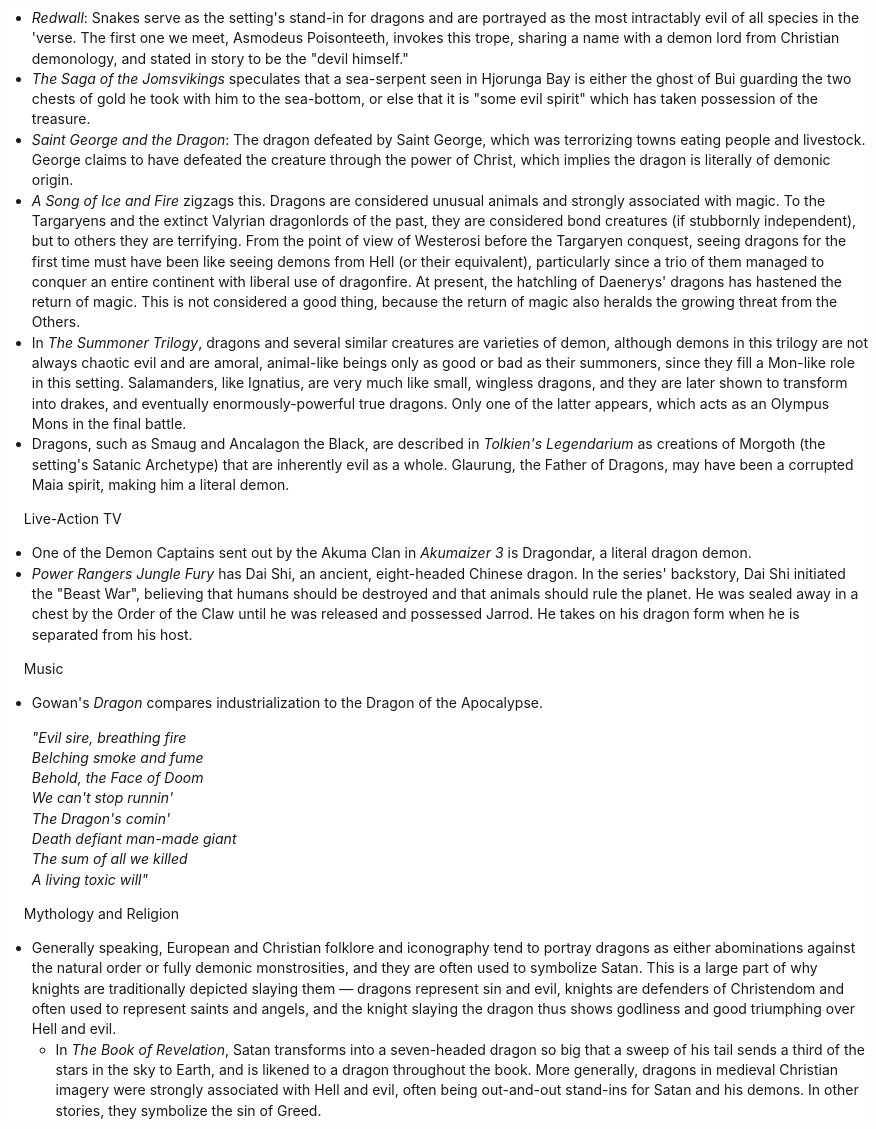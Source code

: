 -   _Redwall_: Snakes serve as the setting's stand-in for dragons and are portrayed as the most intractably evil of all species in the 'verse. The first one we meet, Asmodeus Poisonteeth, invokes this trope, sharing a name with a demon lord from Christian demonology, and stated in story to be the "devil himself."
-   _The Saga of the Jomsvikings_ speculates that a sea-serpent seen in Hjorunga Bay is either the ghost of Bui guarding the two chests of gold he took with him to the sea-bottom, or else that it is "some evil spirit" which has taken possession of the treasure.
-   _Saint George and the Dragon_: The dragon defeated by Saint George, which was terrorizing towns eating people and livestock. George claims to have defeated the creature through the power of Christ, which implies the dragon is literally of demonic origin.
-   _A Song of Ice and Fire_ zigzags this. Dragons are considered unusual animals and strongly associated with magic. To the Targaryens and the extinct Valyrian dragonlords of the past, they are considered bond creatures (if stubbornly independent), but to others they are terrifying. From the point of view of Westerosi before the Targaryen conquest, seeing dragons for the first time must have been like seeing demons from Hell (or their equivalent), particularly since a trio of them managed to conquer an entire continent with liberal use of dragonfire. At present, the hatchling of Daenerys' dragons has hastened the return of magic. This is not considered a good thing, because the return of magic also heralds the growing threat from the Others.
-   In _The Summoner Trilogy_, dragons and several similar creatures are varieties of demon, although demons in this trilogy are not always chaotic evil and are amoral, animal-like beings only as good or bad as their summoners, since they fill a Mon-like role in this setting. Salamanders, like Ignatius, are very much like small, wingless dragons, and they are later shown to transform into drakes, and eventually enormously-powerful true dragons. Only one of the latter appears, which acts as an Olympus Mons in the final battle.
-   Dragons, such as Smaug and Ancalagon the Black, are described in _Tolkien's Legendarium_ as creations of Morgoth (the setting's Satanic Archetype) that are inherently evil as a whole. Glaurung, the Father of Dragons, may have been a corrupted Maia spirit, making him a literal demon.

    Live-Action TV 

-   One of the Demon Captains sent out by the Akuma Clan in _Akumaizer 3_ is Dragondar, a literal dragon demon.
-   _Power Rangers Jungle Fury_ has Dai Shi, an ancient, eight-headed Chinese dragon. In the series' backstory, Dai Shi initiated the "Beast War", believing that humans should be destroyed and that animals should rule the planet. He was sealed away in a chest by the Order of the Claw until he was released and possessed Jarrod. He takes on his dragon form when he is separated from his host.

    Music 

-   Gowan's _Dragon_ compares industrialization to the Dragon of the Apocalypse.
    
    _"Evil sire, breathing fire  
    Belching smoke and fume  
    Behold, the Face of Doom  
    We can't stop runnin'  
    The Dragon's comin'  
    Death defiant man-made giant  
    The sum of all we killed  
    A living toxic will"_
    

    Mythology and Religion 

-   Generally speaking, European and Christian folklore and iconography tend to portray dragons as either abominations against the natural order or fully demonic monstrosities, and they are often used to symbolize Satan. This is a large part of why knights are traditionally depicted slaying them — dragons represent sin and evil, knights are defenders of Christendom and often used to represent saints and angels, and the knight slaying the dragon thus shows godliness and good triumphing over Hell and evil.
    -   In _The Book of Revelation_, Satan transforms into a seven-headed dragon so big that a sweep of his tail sends a third of the stars in the sky to Earth, and is likened to a dragon throughout the book. More generally, dragons in medieval Christian imagery were strongly associated with Hell and evil, often being out-and-out stand-ins for Satan and his demons. In other stories, they symbolize the sin of Greed.
